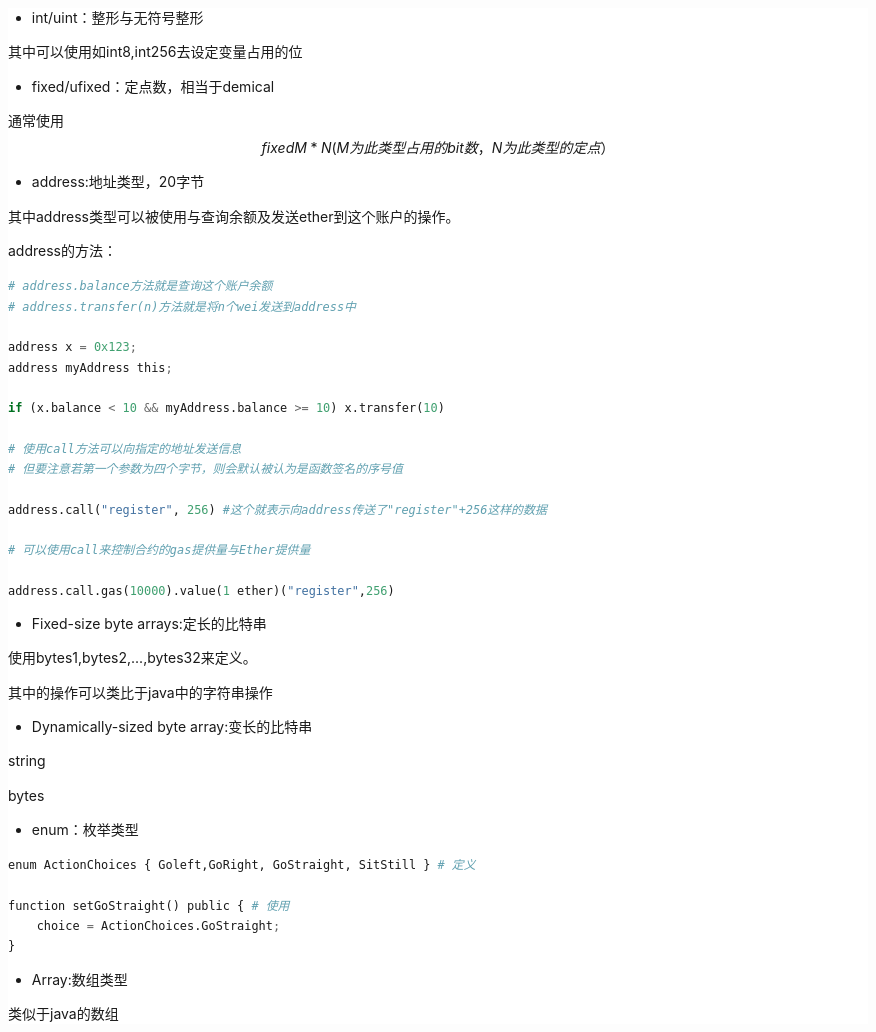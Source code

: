 - int/uint：整形与无符号整形

其中可以使用如int8,int256去设定变量占用的位

- fixed/ufixed：定点数，相当于demical

通常使用 $$ fixedM*N (M为此类型占用的bit数，N为此类型的定点） $$
- address:地址类型，20字节

其中address类型可以被使用与查询余额及发送ether到这个账户的操作。

address的方法：


```python
# address.balance方法就是查询这个账户余额
# address.transfer(n)方法就是将n个wei发送到address中

address x = 0x123;
address myAddress this;

if (x.balance < 10 && myAddress.balance >= 10) x.transfer(10)

# 使用call方法可以向指定的地址发送信息
# 但要注意若第一个参数为四个字节，则会默认被认为是函数签名的序号值

address.call("register", 256) #这个就表示向address传送了"register"+256这样的数据

# 可以使用call来控制合约的gas提供量与Ether提供量

address.call.gas(10000).value(1 ether)("register",256)

```

- Fixed-size byte arrays:定长的比特串

使用bytes1,bytes2,...,bytes32来定义。

其中的操作可以类比于java中的字符串操作

- Dynamically-sized byte array:变长的比特串

string

bytes

- enum：枚举类型


```python
enum ActionChoices { Goleft,GoRight, GoStraight, SitStill } # 定义

function setGoStraight() public { # 使用
    choice = ActionChoices.GoStraight;
}
```

- Array:数组类型

类似于java的数组
